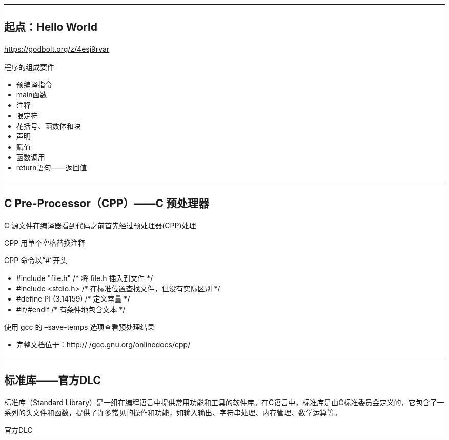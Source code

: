 ----

## 起点：Hello World
https://godbolt.org/z/4esj9rvar

程序的组成要件

- 预编译指令
- main函数
- 注释
- 限定符
- 花括号、函数体和块
- 声明
- 赋值
- 函数调用
- return语句——返回值

----

## C Pre-Processor（CPP）——C 预处理器

C 源文件在编译器看到代码之前首先经过预处理器(CPP)处理

CPP 用单个空格替换注释

CPP 命令以“#”开头

- \#include "file.h" /\* 将 file.h 插入到文件 \*/
- \#include <stdio.h> /\* 在标准位置查找文件，但没有实际区别 \*/
- \#define PI (3.14159) /\* 定义常量 \*/
- \#if/\#endif /\* 有条件地包含文本 \*/

使用 gcc 的 –save-temps 选项查看预处理结果

- 完整文档位于：http:// /gcc.gnu.org/onlinedocs/cpp/

----

## 标准库——官方DLC

标准库（Standard Library）是一组在编程语言中提供常用功能和工具的软件库。在C语言中，标准库是由C标准委员会定义的，它包含了一系列的头文件和函数，提供了许多常见的操作和功能，如输入输出、字符串处理、内存管理、数学运算等。

官方DLC
